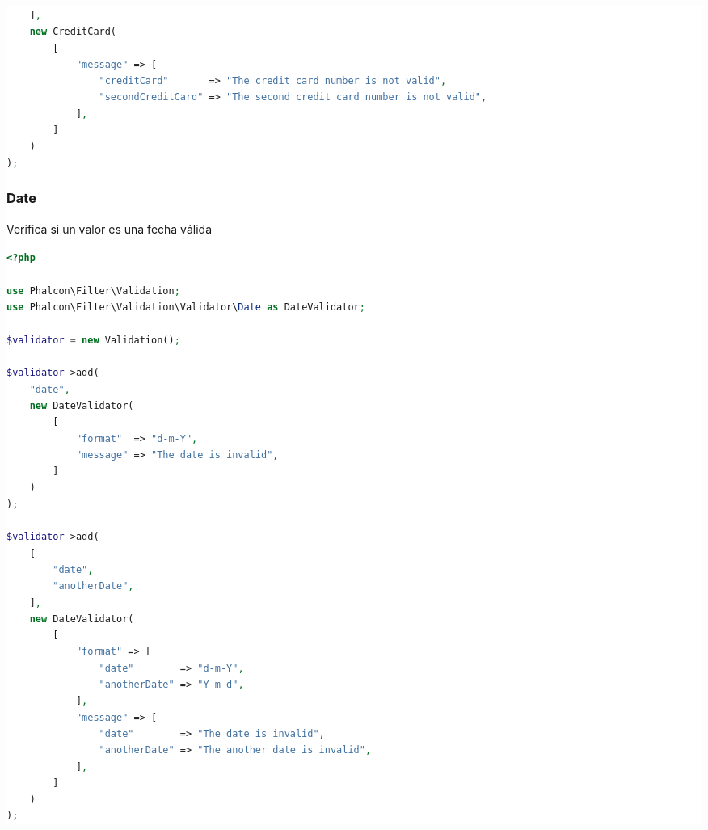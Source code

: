 ```php
    ],
    new CreditCard(
        [
            "message" => [
                "creditCard"       => "The credit card number is not valid",
                "secondCreditCard" => "The second credit card number is not valid",
            ],
        ]
    )
);
```

### Date
Verifica si un valor es una fecha válida

```php
<?php

use Phalcon\Filter\Validation;
use Phalcon\Filter\Validation\Validator\Date as DateValidator;

$validator = new Validation();

$validator->add(
    "date",
    new DateValidator(
        [
            "format"  => "d-m-Y",
            "message" => "The date is invalid",
        ]
    )
);

$validator->add(
    [
        "date",
        "anotherDate",
    ],
    new DateValidator(
        [
            "format" => [
                "date"        => "d-m-Y",
                "anotherDate" => "Y-m-d",
            ],
            "message" => [
                "date"        => "The date is invalid",
                "anotherDate" => "The another date is invalid",
            ],
        ]
    )
);
```

